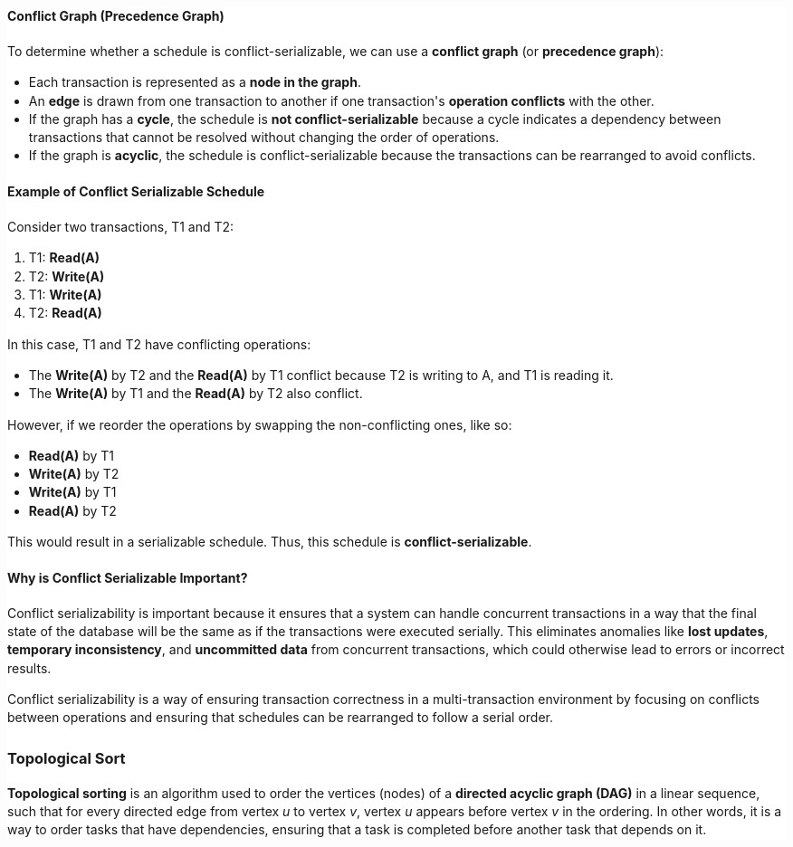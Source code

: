 
#### Conflict Graph (Precedence Graph)

To determine whether a schedule is conflict-serializable, we can use a **conflict graph** (or **precedence graph**):
- Each transaction is represented as a **node in the graph**.
- An **edge** is drawn from one transaction to another if one transaction's **operation conflicts** with the other.
- If the graph has a **cycle**, the schedule is **not conflict-serializable** because a cycle indicates a dependency between transactions that cannot be resolved without changing the order of operations.
- If the graph is **acyclic**, the schedule is conflict-serializable because the transactions can be rearranged to avoid conflicts.

#### Example of Conflict Serializable Schedule

Consider two transactions, T1 and T2:

1. T1: **Read(A)**
2. T2: **Write(A)**
3. T1: **Write(A)**
4. T2: **Read(A)**

In this case, T1 and T2 have conflicting operations:
- The **Write(A)** by T2 and the **Read(A)** by T1 conflict because T2 is writing to A, and T1 is reading it.
- The **Write(A)** by T1 and the **Read(A)** by T2 also conflict.

However, if we reorder the operations by swapping the non-conflicting ones, like so:
- **Read(A)** by T1
- **Write(A)** by T2
- **Write(A)** by T1
- **Read(A)** by T2

This would result in a serializable schedule. Thus, this schedule is **conflict-serializable**.

#### Why is Conflict Serializable Important?

Conflict serializability is important because it ensures that a system can handle concurrent transactions in a way that the final state of the database will be the same as if the transactions were executed serially. This eliminates anomalies like **lost updates**, **temporary inconsistency**, and **uncommitted data** from concurrent transactions, which could otherwise lead to errors or incorrect results.

Conflict serializability is a way of ensuring transaction correctness in a multi-transaction environment by focusing on conflicts between operations and ensuring that schedules can be rearranged to follow a serial order.


### Topological Sort

**Topological sorting** is an algorithm used to order the vertices (nodes) of a **directed acyclic graph (DAG)** in a linear sequence, such that for every directed edge from vertex $u$ to vertex $v$, vertex $u$ appears before vertex $v$ in the ordering. In other words, it is a way to order tasks that have dependencies, ensuring that a task is completed before another task that depends on it.
